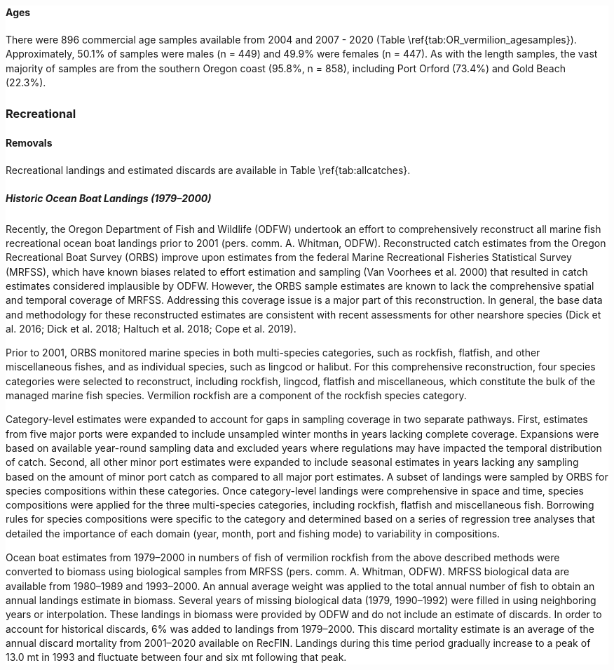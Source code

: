 #### Ages
There were 896 commercial age samples available from 2004 and 2007 - 2020 (Table \ref{tab:OR_vermilion_agesamples}).  Approximately, 50.1% of samples were males (n = 449) and 49.9% were females (n = 447).  As with the length samples, the vast majority of samples are from the southern Oregon coast (95.8%, n = 858), including Port Orford (73.4%) and Gold Beach (22.3%).  


### Recreational
#### Removals
Recreational landings and estimated discards are available in Table \ref{tab:allcatches}. 

##### Historic Ocean Boat Landings (1979–2000)
Recently, the Oregon Department of Fish and Wildlife (ODFW) undertook an effort to comprehensively reconstruct all marine fish recreational ocean boat landings prior to 2001 (pers. comm. A. Whitman, ODFW).  Reconstructed catch estimates from the Oregon Recreational Boat Survey (ORBS) improve upon estimates from the federal Marine Recreational Fisheries Statistical Survey (MRFSS), which have known biases related to effort estimation and sampling (Van Voorhees et al. 2000) that resulted in catch estimates considered implausible by ODFW.  However, the ORBS sample estimates are known to lack the comprehensive spatial and temporal coverage of MRFSS.  Addressing this coverage issue is a major part of this reconstruction. In general, the base data and methodology for these reconstructed estimates are consistent with recent assessments for other nearshore species (Dick et al. 2016; Dick et al. 2018; Haltuch et al. 2018; Cope et al. 2019). 

Prior to 2001, ORBS monitored marine species in both multi-species categories, such as rockfish, flatfish, and other miscellaneous fishes, and as individual species, such as lingcod or halibut. For this comprehensive reconstruction, four species categories were selected to reconstruct, including rockfish, lingcod, flatfish and miscellaneous, which constitute the bulk of the managed marine fish species. Vermilion rockfish are a component of the rockfish species category.  

Category-level estimates were expanded to account for gaps in sampling coverage in two separate pathways. First, estimates from five major ports were expanded to include unsampled winter months in years lacking complete coverage.  Expansions were based on available year-round sampling data and excluded years where regulations may have impacted the temporal distribution of catch.  Second, all other minor port estimates were expanded to include seasonal estimates in years lacking any sampling based on the amount of minor port catch as compared to all major port estimates. A subset of landings were sampled by ORBS for species compositions within these categories. Once category-level landings were comprehensive in space and time, species compositions were applied for the three multi-species categories, including rockfish, flatfish and miscellaneous fish. Borrowing rules for species compositions were specific to the category and determined based on a series of regression tree analyses that detailed the importance of each domain (year, month, port and fishing mode) to variability in compositions. 

Ocean boat estimates from 1979–2000 in numbers of fish of vermilion rockfish from the above described methods were converted to biomass using biological samples from MRFSS (pers. comm. A. Whitman, ODFW). MRFSS biological data are available from 1980–1989 and 1993–2000. An annual average weight was applied to the total annual number of fish to obtain an annual landings estimate in biomass. Several years of missing biological data (1979, 1990–1992) were filled in using neighboring years or interpolation. These landings in biomass were provided by ODFW and do not include an estimate of discards.  In order to account for historical discards, 6% was added to landings from 1979–2000. This discard mortality estimate is an average of the annual discard mortality from 2001–2020 available on RecFIN. Landings during this time period gradually increase to a peak of 13.0 mt in 1993 and fluctuate between four and six mt following that peak.  

